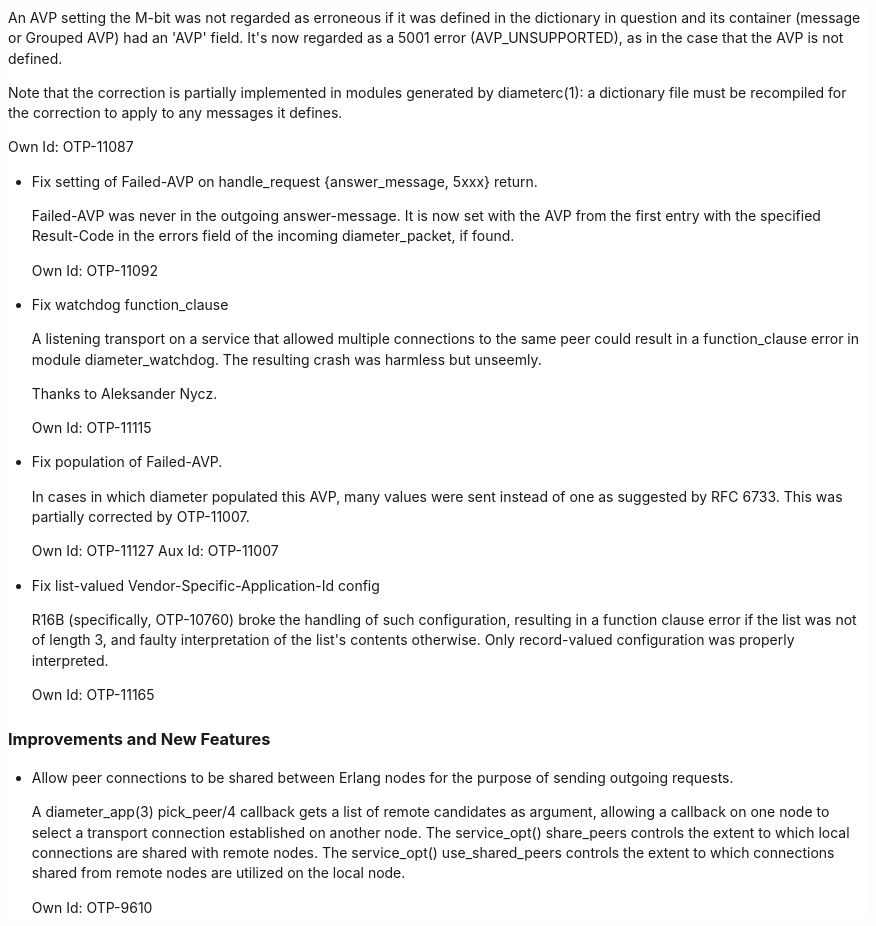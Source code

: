   An AVP setting the M-bit was not regarded as erroneous if it was defined in
  the dictionary in question and its container (message or Grouped AVP) had an
  'AVP' field. It's now regarded as a 5001 error (AVP_UNSUPPORTED), as in the
  case that the AVP is not defined.

  Note that the correction is partially implemented in modules generated by
  diameterc(1): a dictionary file must be recompiled for the correction to apply
  to any messages it defines.

  Own Id: OTP-11087

- Fix setting of Failed-AVP on handle_request \{answer_message, 5xxx\} return.

  Failed-AVP was never in the outgoing answer-message. It is now set with the
  AVP from the first entry with the specified Result-Code in the errors field of
  the incoming diameter_packet, if found.

  Own Id: OTP-11092

- Fix watchdog function_clause

  A listening transport on a service that allowed multiple connections to the
  same peer could result in a function_clause error in module diameter_watchdog.
  The resulting crash was harmless but unseemly.

  Thanks to Aleksander Nycz.

  Own Id: OTP-11115

- Fix population of Failed-AVP.

  In cases in which diameter populated this AVP, many values were sent instead
  of one as suggested by RFC 6733. This was partially corrected by OTP-11007.

  Own Id: OTP-11127 Aux Id: OTP-11007

- Fix list-valued Vendor-Specific-Application-Id config

  R16B (specifically, OTP-10760) broke the handling of such configuration,
  resulting in a function clause error if the list was not of length 3, and
  faulty interpretation of the list's contents otherwise. Only record-valued
  configuration was properly interpreted.

  Own Id: OTP-11165

### Improvements and New Features

- Allow peer connections to be shared between Erlang nodes for the purpose of
  sending outgoing requests.

  A diameter_app(3) pick_peer/4 callback gets a list of remote candidates as
  argument, allowing a callback on one node to select a transport connection
  established on another node. The service_opt() share_peers controls the extent
  to which local connections are shared with remote nodes. The service_opt()
  use_shared_peers controls the extent to which connections shared from remote
  nodes are utilized on the local node.

  Own Id: OTP-9610
